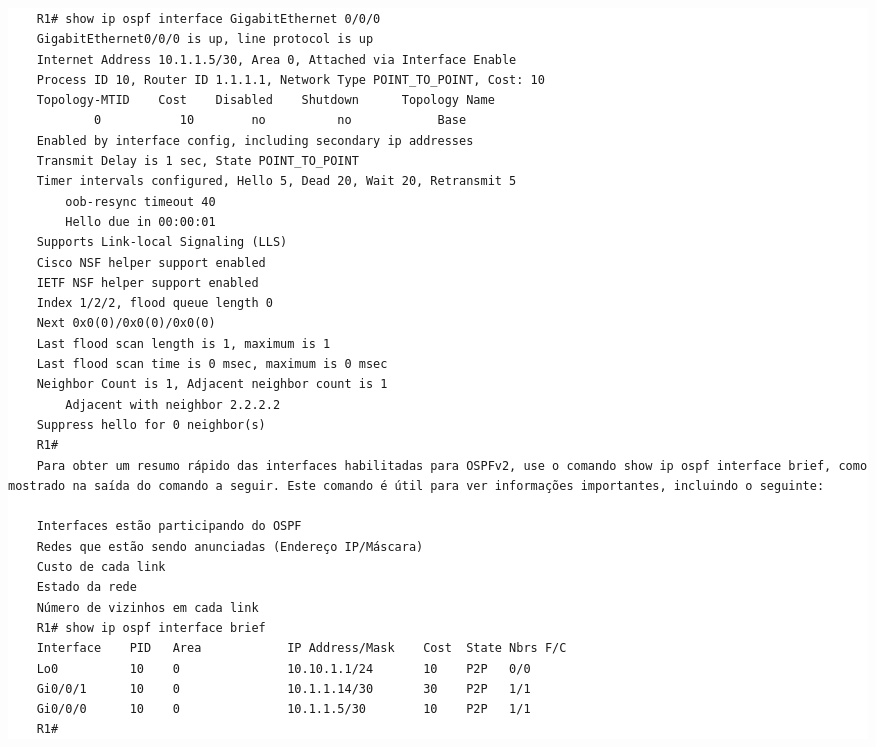         R1# show ip ospf interface GigabitEthernet 0/0/0
        GigabitEthernet0/0/0 is up, line protocol is up 
        Internet Address 10.1.1.5/30, Area 0, Attached via Interface Enable
        Process ID 10, Router ID 1.1.1.1, Network Type POINT_TO_POINT, Cost: 10
        Topology-MTID    Cost    Disabled    Shutdown      Topology Name
                0           10        no          no            Base
        Enabled by interface config, including secondary ip addresses
        Transmit Delay is 1 sec, State POINT_TO_POINT
        Timer intervals configured, Hello 5, Dead 20, Wait 20, Retransmit 5
            oob-resync timeout 40
            Hello due in 00:00:01
        Supports Link-local Signaling (LLS)
        Cisco NSF helper support enabled
        IETF NSF helper support enabled
        Index 1/2/2, flood queue length 0
        Next 0x0(0)/0x0(0)/0x0(0)
        Last flood scan length is 1, maximum is 1
        Last flood scan time is 0 msec, maximum is 0 msec
        Neighbor Count is 1, Adjacent neighbor count is 1 
            Adjacent with neighbor 2.2.2.2
        Suppress hello for 0 neighbor(s)
        R1#
        Para obter um resumo rápido das interfaces habilitadas para OSPFv2, use o comando show ip ospf interface brief, como mostrado na saída do comando a seguir. Este comando é útil para ver informações importantes, incluindo o seguinte:

        Interfaces estão participando do OSPF
        Redes que estão sendo anunciadas (Endereço IP/Máscara)
        Custo de cada link
        Estado da rede
        Número de vizinhos em cada link
        R1# show ip ospf interface brief
        Interface    PID   Area            IP Address/Mask    Cost  State Nbrs F/C
        Lo0          10    0               10.10.1.1/24       10    P2P   0/0
        Gi0/0/1      10    0               10.1.1.14/30       30    P2P   1/1
        Gi0/0/0      10    0               10.1.1.5/30        10    P2P   1/1
        R1#

    
